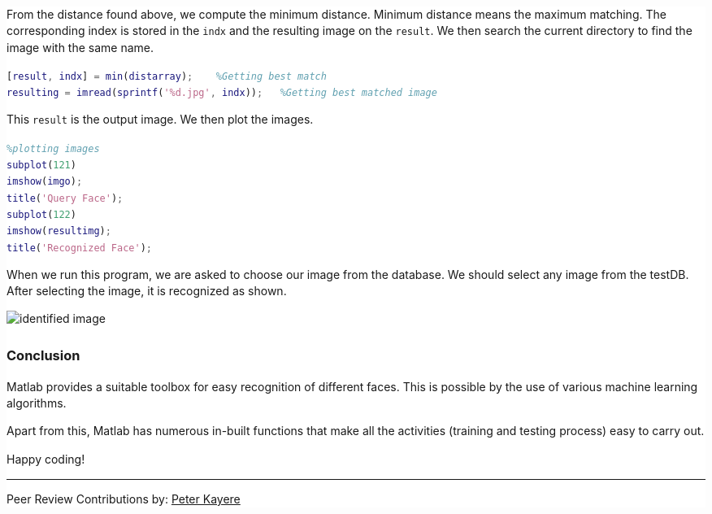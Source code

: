 From the distance found above, we compute the minimum distance. Minimum distance means the maximum matching. The corresponding index is stored in the `indx` and the resulting image on the `result`. We then search the current directory to find the image with the same name.

```Matlab
[result, indx] = min(distarray);    %Getting best match
resulting = imread(sprintf('%d.jpg', indx));   %Getting best matched image
```

This `result` is the output image. We then plot the images.

```Matlab
%plotting images
subplot(121)
imshow(imgo);
title('Query Face');
subplot(122)
imshow(resultimg);
title('Recognized Face');
```

When we run this program, we are asked to choose our image from the database. We should select any image from the testDB. After selecting the image, it is recognized as shown.

![identified image](/engineering-education/face-recognition-using-principal-component-analysis-in-matlab/image1.png)

### Conclusion
Matlab provides a suitable toolbox for easy recognition of different faces. This is possible by the use of various machine learning algorithms. 

Apart from this, Matlab has numerous in-built functions that make all the activities (training and testing process) easy to carry out.

Happy coding!

---
Peer Review Contributions by: [Peter Kayere](/engineering-education/authors/peter-kayere/)
